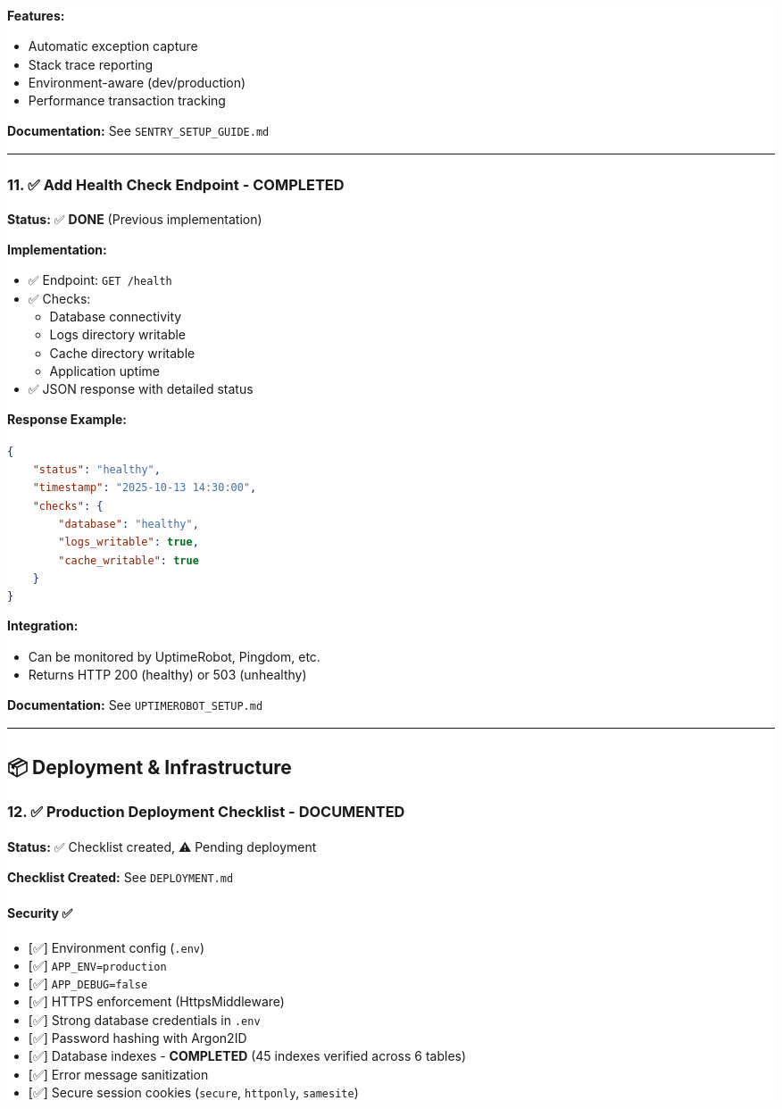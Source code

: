 **Features:**
- Automatic exception capture
- Stack trace reporting
- Environment-aware (dev/production)
- Performance transaction tracking

**Documentation:** See `SENTRY_SETUP_GUIDE.md`

---

### 11. ✅ Add Health Check Endpoint - **COMPLETED**

**Status:** ✅ **DONE** (Previous implementation)

**Implementation:**
- ✅ Endpoint: `GET /health`
- ✅ Checks:
  - Database connectivity
  - Logs directory writable
  - Cache directory writable
  - Application uptime
- ✅ JSON response with detailed status

**Response Example:**
```json
{
    "status": "healthy",
    "timestamp": "2025-10-13 14:30:00",
    "checks": {
        "database": "healthy",
        "logs_writable": true,
        "cache_writable": true
    }
}
```

**Integration:**
- Can be monitored by UptimeRobot, Pingdom, etc.
- Returns HTTP 200 (healthy) or 503 (unhealthy)

**Documentation:** See `UPTIMEROBOT_SETUP.md`

---

## 📦 Deployment & Infrastructure

### 12. ✅ Production Deployment Checklist - **DOCUMENTED**

**Status:** ✅ Checklist created, ⚠️ Pending deployment

**Checklist Created:** See `DEPLOYMENT.md`

#### Security ✅
- [✅] Environment config (`.env`)
- [✅] `APP_ENV=production`
- [✅] `APP_DEBUG=false`
- [✅] HTTPS enforcement (HttpsMiddleware)
- [✅] Strong database credentials in `.env`
- [✅] Password hashing with Argon2ID
- [✅] Database indexes - **COMPLETED** (45 indexes verified across 6 tables)
- [✅] Error message sanitization
- [✅] Secure session cookies (`secure`, `httponly`, `samesite`)
